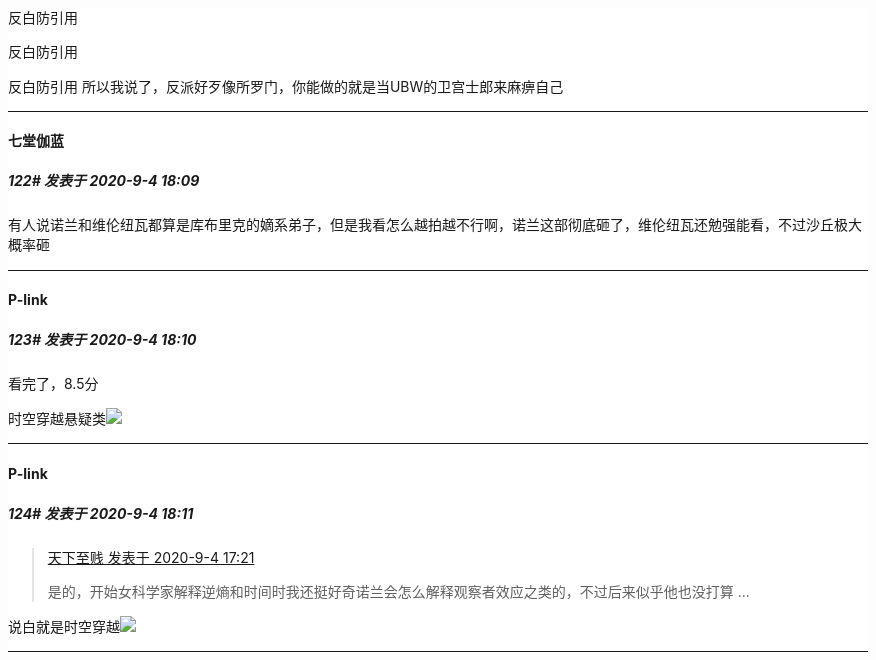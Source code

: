 反白防引用

反白防引用

反白防引用</blockquote>
所以我说了，反派好歹像所罗门，你能做的就是当UBW的卫宫士郎来麻痹自己







*****

####  七堂伽蓝  
##### 122#       发表于 2020-9-4 18:09




有人说诺兰和维伦纽瓦都算是库布里克的嫡系弟子，但是我看怎么越拍越不行啊，诺兰这部彻底砸了，维伦纽瓦还勉强能看，不过沙丘极大概率砸







*****

####  P-link  
##### 123#       发表于 2020-9-4 18:10




看完了，8.5分

时空穿越悬疑类<img src="https://static.saraba1st.com/image/smiley/face2017/067.png" referrerpolicy="no-referrer">







*****

####  P-link  
##### 124#       发表于 2020-9-4 18:11



<blockquote><a href="httphttps://bbs.saraba1st.com/2b/forum.php?mod=redirect&amp;goto=findpost&amp;pid=48640951&amp;ptid=1953462" target="_blank">天下至贱 发表于 2020-9-4 17:21</a>

是的，开始女科学家解释逆熵和时间时我还挺好奇诺兰会怎么解释观察者效应之类的，不过后来似乎他也没打算 ...</blockquote>
说白就是时空穿越<img src="https://static.saraba1st.com/image/smiley/face2017/067.png" referrerpolicy="no-referrer">







*****

